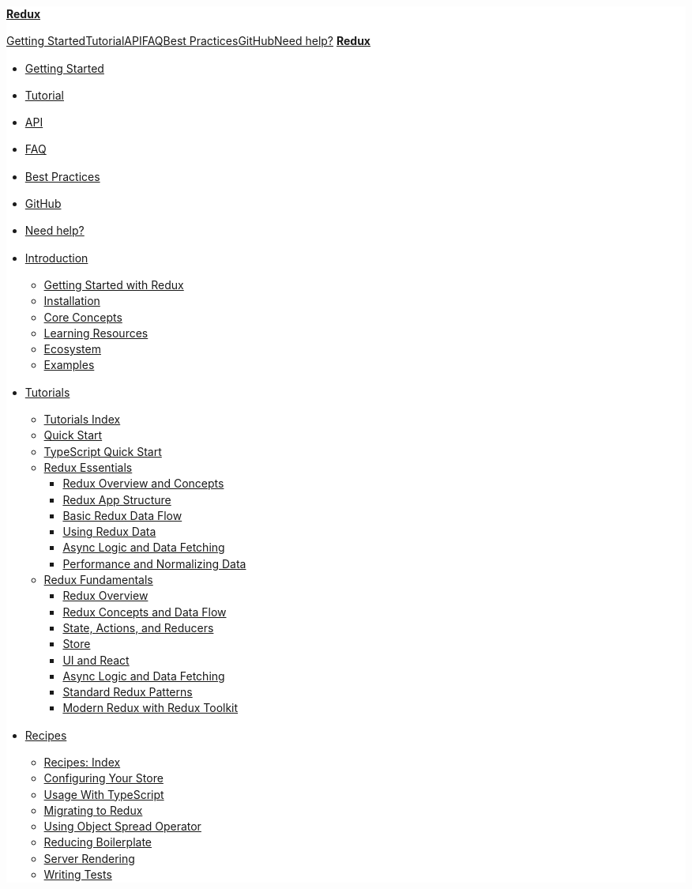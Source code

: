 <a href="index.html" class="navbar__brand"><strong>Redux</strong></a>

<a href="introduction/getting-started.html" class="navbar__item navbar__link">Getting Started</a><a href="tutorials/essentials/part-1-overview-concepts.html" class="navbar__item navbar__link">Tutorial</a><a href="api/api-reference.html" class="navbar__item navbar__link">API</a><a href="faq.html" class="navbar__item navbar__link navbar__link--active">FAQ</a><a href="style-guide/style-guide.html" class="navbar__item navbar__link">Best Practices</a><a href="../github.com/reduxjs/redux.html" class="navbar__item navbar__link">GitHub</a><a href="introduction/getting-started.html#help-and-discussion" class="navbar__item navbar__link">Need help?</a>
<a href="index.html" class="navbar__brand"><strong>Redux</strong></a>

- <a href="introduction/getting-started.html" class="menu__link">Getting Started</a>
- <a href="tutorials/essentials/part-1-overview-concepts.html" class="menu__link">Tutorial</a>
- <a href="api/api-reference.html" class="menu__link">API</a>
- <a href="faq.html" class="menu__link navbar__link--active">FAQ</a>
- <a href="style-guide/style-guide.html" class="menu__link">Best Practices</a>
- <a href="../github.com/reduxjs/redux.html" class="menu__link">GitHub</a>
- <a href="introduction/getting-started.html#help-and-discussion" class="menu__link">Need help?</a>

- <a href="#!" class="menu__link menu__link--sublist">Introduction</a>
  - <a href="introduction/getting-started.html" class="menu__link">Getting Started with Redux</a>
  - <a href="introduction/installation.html" class="menu__link">Installation</a>
  - <a href="introduction/core-concepts.html" class="menu__link">Core Concepts</a>
  - <a href="introduction/learning-resources.html" class="menu__link">Learning Resources</a>
  - <a href="introduction/ecosystem.html" class="menu__link">Ecosystem</a>
  - <a href="introduction/examples.html" class="menu__link">Examples</a>
- <a href="#!" class="menu__link menu__link--sublist">Tutorials</a>
  - <a href="tutorials/index.html" class="menu__link">Tutorials Index</a>
  - <a href="tutorials/quick-start.html" class="menu__link">Quick Start</a>
  - <a href="tutorials/typescript-quick-start.html" class="menu__link">TypeScript Quick Start</a>
  - <a href="#!" class="menu__link menu__link--sublist">Redux Essentials</a>
    - <a href="tutorials/essentials/part-1-overview-concepts.html" class="menu__link">Redux Overview and Concepts</a>
    - <a href="tutorials/essentials/part-2-app-structure.html" class="menu__link">Redux App Structure</a>
    - <a href="tutorials/essentials/part-3-data-flow.html" class="menu__link">Basic Redux Data Flow</a>
    - <a href="tutorials/essentials/part-4-using-data.html" class="menu__link">Using Redux Data</a>
    - <a href="tutorials/essentials/part-5-async-logic.html" class="menu__link">Async Logic and Data Fetching</a>
    - <a href="tutorials/essentials/part-6-performance-normalization.html" class="menu__link">Performance and Normalizing Data</a>
  - <a href="#!" class="menu__link menu__link--sublist">Redux Fundamentals</a>
    - <a href="tutorials/fundamentals/part-1-overview.html" class="menu__link">Redux Overview</a>
    - <a href="tutorials/fundamentals/part-2-concepts-data-flow.html" class="menu__link">Redux Concepts and Data Flow</a>
    - <a href="tutorials/fundamentals/part-3-state-actions-reducers.html" class="menu__link">State, Actions, and Reducers</a>
    - <a href="tutorials/fundamentals/part-4-store.html" class="menu__link">Store</a>
    - <a href="tutorials/fundamentals/part-5-ui-react.html" class="menu__link">UI and React</a>
    - <a href="tutorials/fundamentals/part-6-async-logic.html" class="menu__link">Async Logic and Data Fetching</a>
    - <a href="tutorials/fundamentals/part-7-standard-patterns.html" class="menu__link">Standard Redux Patterns</a>
    - <a href="tutorials/fundamentals/part-8-modern-redux.html" class="menu__link">Modern Redux with Redux Toolkit</a>
- <a href="#!" class="menu__link menu__link--sublist">Recipes</a>
  - <a href="recipes/recipe-index.html" class="menu__link">Recipes: Index</a>
  - <a href="recipes/configuring-your-store.html" class="menu__link">Configuring Your Store</a>
  - <a href="recipes/usage-with-typescript.html" class="menu__link">Usage With TypeScript</a>
  - <a href="recipes/migrating-to-redux.html" class="menu__link">Migrating to Redux</a>
  - <a href="recipes/using-object-spread-operator.html" class="menu__link">Using Object Spread Operator</a>
  - <a href="recipes/reducing-boilerplate.html" class="menu__link">Reducing Boilerplate</a>
  - <a href="recipes/server-rendering.html" class="menu__link">Server Rendering</a>
  - <a href="recipes/writing-tests.html" class="menu__link">Writing Tests</a>